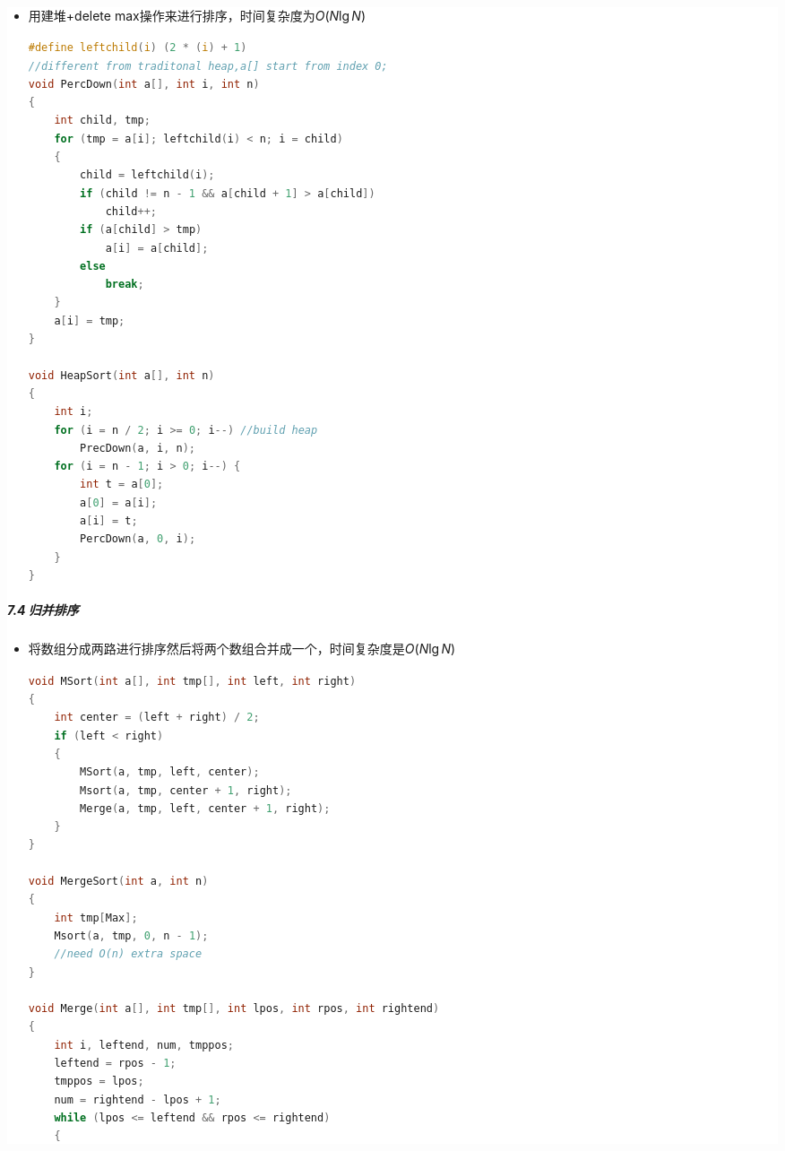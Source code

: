 - 用建堆+delete max操作来进行排序，时间复杂度为$O(N\lg N)$ 

  ```c
  #define leftchild(i) (2 * (i) + 1)
  //different from traditonal heap,a[] start from index 0;
  void PercDown(int a[], int i, int n)
  {
      int child, tmp;
      for (tmp = a[i]; leftchild(i) < n; i = child)
      {
          child = leftchild(i);
          if (child != n - 1 && a[child + 1] > a[child])
              child++;
          if (a[child] > tmp)
              a[i] = a[child];
          else
              break;
      }
      a[i] = tmp;
  }
  
  void HeapSort(int a[], int n)
  {
      int i;
      for (i = n / 2; i >= 0; i--) //build heap
          PrecDown(a, i, n);
      for (i = n - 1; i > 0; i--) {
          int t = a[0];
          a[0] = a[i];
          a[i] = t;
          PercDown(a, 0, i);
      }
  }
  ```

##### 7.4 归并排序

- 将数组分成两路进行排序然后将两个数组合并成一个，时间复杂度是$O(N\lg N)$

  ```C
  void MSort(int a[], int tmp[], int left, int right)
  {
      int center = (left + right) / 2;
      if (left < right)
      {
          MSort(a, tmp, left, center);
          Msort(a, tmp, center + 1, right);
          Merge(a, tmp, left, center + 1, right);
      }
  }
  
  void MergeSort(int a, int n)
  {
      int tmp[Max];
      Msort(a, tmp, 0, n - 1);
      //need O(n) extra space
  }
  
  void Merge(int a[], int tmp[], int lpos, int rpos, int rightend)
  {
      int i, leftend, num, tmppos;
      leftend = rpos - 1;
      tmppos = lpos;
      num = rightend - lpos + 1;
      while (lpos <= leftend && rpos <= rightend)
      {
  ```
